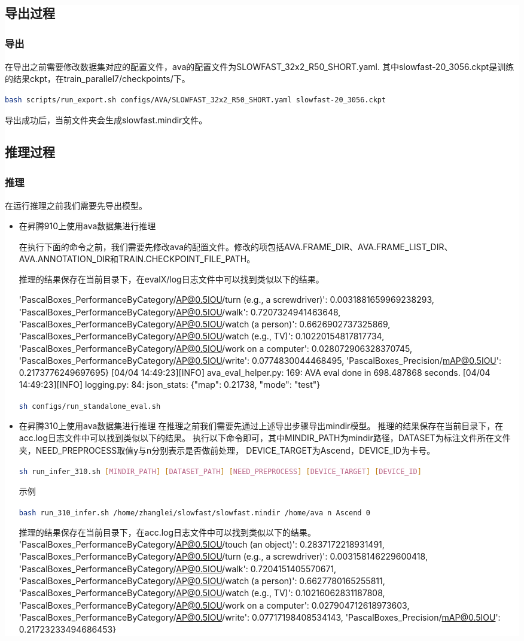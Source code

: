 ## 导出过程

### 导出

在导出之前需要修改数据集对应的配置文件，ava的配置文件为SLOWFAST_32x2_R50_SHORT.yaml.
其中slowfast-20_3056.ckpt是训练的结果ckpt，在train_parallel7/checkpoints/下。

  ```bash
  bash scripts/run_export.sh configs/AVA/SLOWFAST_32x2_R50_SHORT.yaml slowfast-20_3056.ckpt
  ```

导出成功后，当前文件夹会生成slowfast.mindir文件。

## 推理过程

### 推理

在运行推理之前我们需要先导出模型。

- 在昇腾910上使用ava数据集进行推理

  在执行下面的命令之前，我们需要先修改ava的配置文件。修改的项包括AVA.FRAME_DIR、AVA.FRAME_LIST_DIR、AVA.ANNOTATION_DIR和TRAIN.CHECKPOINT_FILE_PATH。

  推理的结果保存在当前目录下，在evalX/log日志文件中可以找到类似以下的结果。

  'PascalBoxes_PerformanceByCategory/AP@0.5IOU/turn (e.g., a screwdriver)': 0.0031881659969238293,
  'PascalBoxes_PerformanceByCategory/AP@0.5IOU/walk': 0.7207324941463648,
  'PascalBoxes_PerformanceByCategory/AP@0.5IOU/watch (a person)': 0.6626902737325869,
  'PascalBoxes_PerformanceByCategory/AP@0.5IOU/watch (e.g., TV)': 0.10220154817817734,
  'PascalBoxes_PerformanceByCategory/AP@0.5IOU/work on a computer': 0.028072906328370745,
  'PascalBoxes_PerformanceByCategory/AP@0.5IOU/write': 0.0774830044468495,
  'PascalBoxes_Precision/mAP@0.5IOU': 0.2173776249697695}
  [04/04 14:49:23][INFO] ava_eval_helper.py: 169: AVA eval done in 698.487868 seconds.
  [04/04 14:49:23][INFO] logging.py:  84: json_stats: {"map": 0.21738, "mode": "test"}

  ```bash
  sh configs/run_standalone_eval.sh
  ```

- 在昇腾310上使用ava数据集进行推理
  在推理之前我们需要先通过上述导出步骤导出mindir模型。
  推理的结果保存在当前目录下，在acc.log日志文件中可以找到类似以下的结果。
  执行以下命令即可，其中MINDIR_PATH为mindir路径，DATASET为标注文件所在文件夹，NEED_PREPROCESS取值y与n分别表示是否做前处理，
  DEVICE_TARGET为Ascend，DEVICE_ID为卡号。

  ```bash
  sh run_infer_310.sh [MINDIR_PATH] [DATASET_PATH] [NEED_PREPROCESS] [DEVICE_TARGET] [DEVICE_ID]
  ```

  示例

  ```bash
  bash run_310_infer.sh /home/zhanglei/slowfast/slowfast.mindir /home/ava n Ascend 0
  ```

  推理的结果保存在当前目录下，在acc.log日志文件中可以找到类似以下的结果。
  'PascalBoxes_PerformanceByCategory/AP@0.5IOU/touch (an object)': 0.2837172218931491,
  'PascalBoxes_PerformanceByCategory/AP@0.5IOU/turn (e.g., a screwdriver)': 0.003158146229600418,
  'PascalBoxes_PerformanceByCategory/AP@0.5IOU/walk': 0.7204151405570671,
  'PascalBoxes_PerformanceByCategory/AP@0.5IOU/watch (a person)': 0.6627780165255811,
  'PascalBoxes_PerformanceByCategory/AP@0.5IOU/watch (e.g., TV)': 0.10216062831187808,
  'PascalBoxes_PerformanceByCategory/AP@0.5IOU/work on a computer': 0.027904712618973603,
  'PascalBoxes_PerformanceByCategory/AP@0.5IOU/write': 0.07717198408534143,
  'PascalBoxes_Precision/mAP@0.5IOU': 0.21723233494686453}
